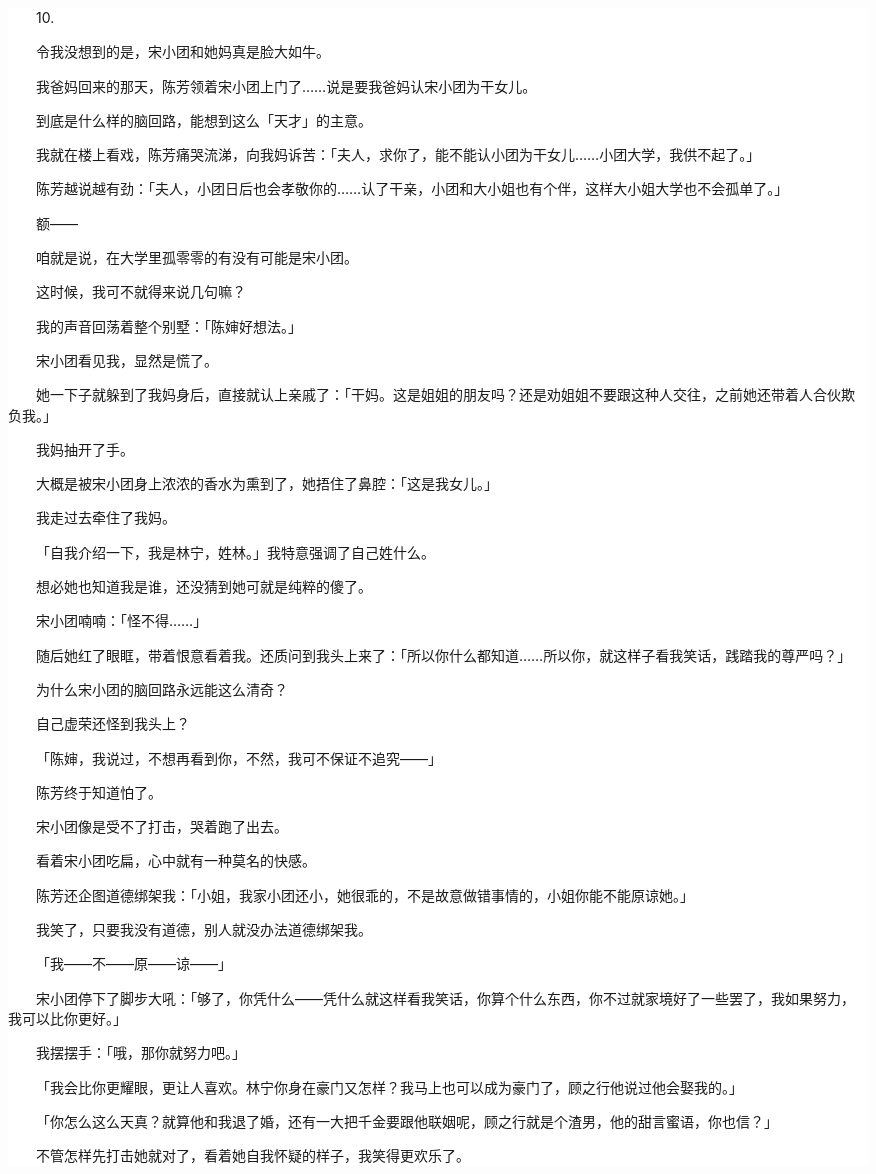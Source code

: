 &emsp;&emsp;10.  
  
&emsp;&emsp;令我没想到的是，宋小团和她妈真是脸大如牛。  
  
&emsp;&emsp;我爸妈回来的那天，陈芳领着宋小团上门了……说是要我爸妈认宋小团为干女儿。  
  
&emsp;&emsp;到底是什么样的脑回路，能想到这么「天才」的主意。  
  
&emsp;&emsp;我就在楼上看戏，陈芳痛哭流涕，向我妈诉苦：「夫人，求你了，能不能认小团为干女儿……小团大学，我供不起了。」  
  
&emsp;&emsp;陈芳越说越有劲：「夫人，小团日后也会孝敬你的……认了干亲，小团和大小姐也有个伴，这样大小姐大学也不会孤单了。」  
  
&emsp;&emsp;额——  
  
&emsp;&emsp;咱就是说，在大学里孤零零的有没有可能是宋小团。  
  
&emsp;&emsp;这时候，我可不就得来说几句嘛？  
  
&emsp;&emsp;我的声音回荡着整个别墅：「陈婶好想法。」  
  
&emsp;&emsp;宋小团看见我，显然是慌了。  
  
&emsp;&emsp;她一下子就躲到了我妈身后，直接就认上亲戚了：「干妈。这是姐姐的朋友吗？还是劝姐姐不要跟这种人交往，之前她还带着人合伙欺负我。」  
  
&emsp;&emsp;我妈抽开了手。  
  
&emsp;&emsp;大概是被宋小团身上浓浓的香水为熏到了，她捂住了鼻腔：「这是我女儿。」  
  
&emsp;&emsp;我走过去牵住了我妈。  
  
&emsp;&emsp;「自我介绍一下，我是林宁，姓林。」我特意强调了自己姓什么。  
  
&emsp;&emsp;想必她也知道我是谁，还没猜到她可就是纯粹的傻了。  
  
&emsp;&emsp;宋小团喃喃：「怪不得……」  
  
&emsp;&emsp;随后她红了眼眶，带着恨意看着我。还质问到我头上来了：「所以你什么都知道……所以你，就这样子看我笑话，践踏我的尊严吗？」  
  
&emsp;&emsp;为什么宋小团的脑回路永远能这么清奇？  
  
&emsp;&emsp;自己虚荣还怪到我头上？  
  
&emsp;&emsp;「陈婶，我说过，不想再看到你，不然，我可不保证不追究——」  
  
&emsp;&emsp;陈芳终于知道怕了。  
  
&emsp;&emsp;宋小团像是受不了打击，哭着跑了出去。  
  
&emsp;&emsp;看着宋小团吃扁，心中就有一种莫名的快感。  
  
&emsp;&emsp;陈芳还企图道德绑架我：「小姐，我家小团还小，她很乖的，不是故意做错事情的，小姐你能不能原谅她。」  
  
&emsp;&emsp;我笑了，只要我没有道德，别人就没办法道德绑架我。  
  
&emsp;&emsp;「我——不——原——谅——」  
  
&emsp;&emsp;宋小团停下了脚步大吼：「够了，你凭什么——凭什么就这样看我笑话，你算个什么东西，你不过就家境好了一些罢了，我如果努力，我可以比你更好。」  
  
&emsp;&emsp;我摆摆手：「哦，那你就努力吧。」  
  
&emsp;&emsp;「我会比你更耀眼，更让人喜欢。林宁你身在豪门又怎样？我马上也可以成为豪门了，顾之行他说过他会娶我的。」  
  
&emsp;&emsp;「你怎么这么天真？就算他和我退了婚，还有一大把千金要跟他联姻呢，顾之行就是个渣男，他的甜言蜜语，你也信？」  
  
&emsp;&emsp;不管怎样先打击她就对了，看着她自我怀疑的样子，我笑得更欢乐了。  
  